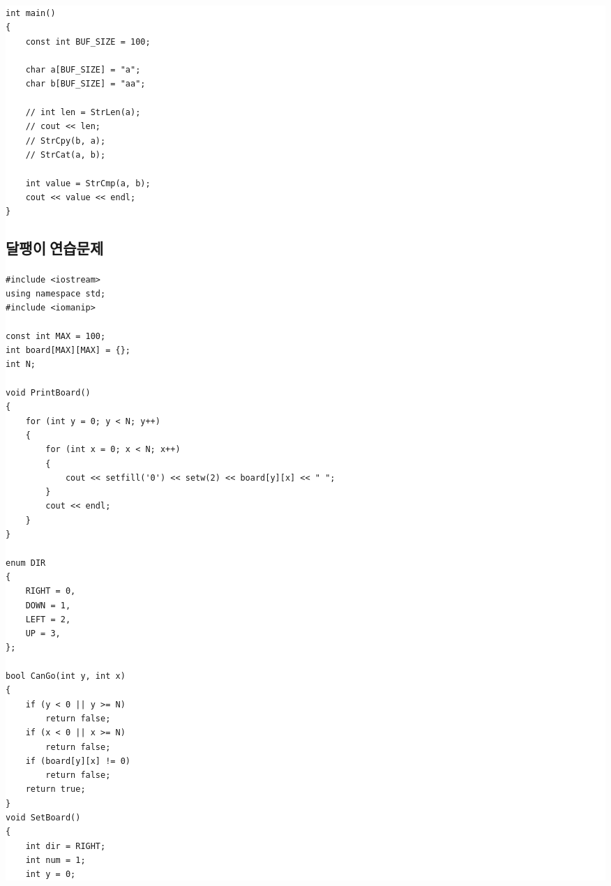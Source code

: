 ```
int main()
{
	const int BUF_SIZE = 100;

	char a[BUF_SIZE] = "a";
	char b[BUF_SIZE] = "aa";

	// int len = StrLen(a);
	// cout << len;
	// StrCpy(b, a);
	// StrCat(a, b);

	int value = StrCmp(a, b);
	cout << value << endl;
}
```

## 달팽이 연습문제
```
#include <iostream>
using namespace std;
#include <iomanip>

const int MAX = 100;
int board[MAX][MAX] = {};
int N;

void PrintBoard()
{
	for (int y = 0; y < N; y++)
	{
		for (int x = 0; x < N; x++)
		{
			cout << setfill('0') << setw(2) << board[y][x] << " ";
		}
		cout << endl;
	}
}

enum DIR
{
	RIGHT = 0,
	DOWN = 1,
	LEFT = 2,
	UP = 3,
};

bool CanGo(int y, int x)
{
	if (y < 0 || y >= N)
		return false;
	if (x < 0 || x >= N)
		return false;
	if (board[y][x] != 0)
		return false;
	return true;
}
void SetBoard()
{
	int dir = RIGHT;
	int num = 1;
	int y = 0;
```